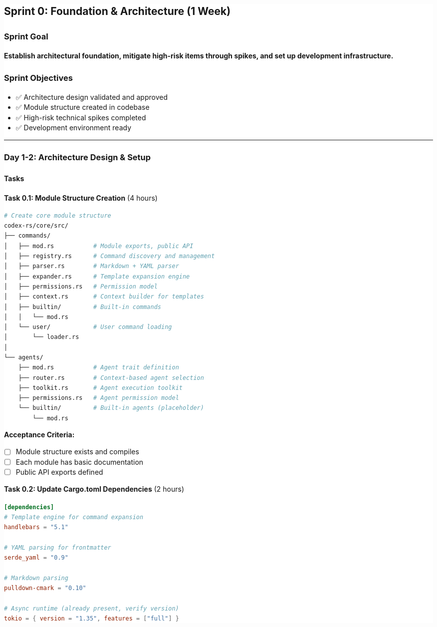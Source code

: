 
## Sprint 0: Foundation & Architecture (1 Week)

### Sprint Goal
**Establish architectural foundation, mitigate high-risk items through spikes, and set up development infrastructure.**

### Sprint Objectives
- ✅ Architecture design validated and approved
- ✅ Module structure created in codebase
- ✅ High-risk technical spikes completed
- ✅ Development environment ready

---

### Day 1-2: Architecture Design & Setup

#### Tasks

**Task 0.1: Module Structure Creation** (4 hours)
```bash
# Create core module structure
codex-rs/core/src/
├── commands/
│   ├── mod.rs           # Module exports, public API
│   ├── registry.rs      # Command discovery and management
│   ├── parser.rs        # Markdown + YAML parser
│   ├── expander.rs      # Template expansion engine
│   ├── permissions.rs   # Permission model
│   ├── context.rs       # Context builder for templates
│   ├── builtin/         # Built-in commands
│   │   └── mod.rs
│   └── user/            # User command loading
│       └── loader.rs
│
└── agents/
    ├── mod.rs           # Agent trait definition
    ├── router.rs        # Context-based agent selection
    ├── toolkit.rs       # Agent execution toolkit
    ├── permissions.rs   # Agent permission model
    └── builtin/         # Built-in agents (placeholder)
        └── mod.rs
```

**Acceptance Criteria:**
- [ ] Module structure exists and compiles
- [ ] Each module has basic documentation
- [ ] Public API exports defined

**Task 0.2: Update Cargo.toml Dependencies** (2 hours)
```toml
[dependencies]
# Template engine for command expansion
handlebars = "5.1"

# YAML parsing for frontmatter
serde_yaml = "0.9"

# Markdown parsing
pulldown-cmark = "0.10"

# Async runtime (already present, verify version)
tokio = { version = "1.35", features = ["full"] }

```